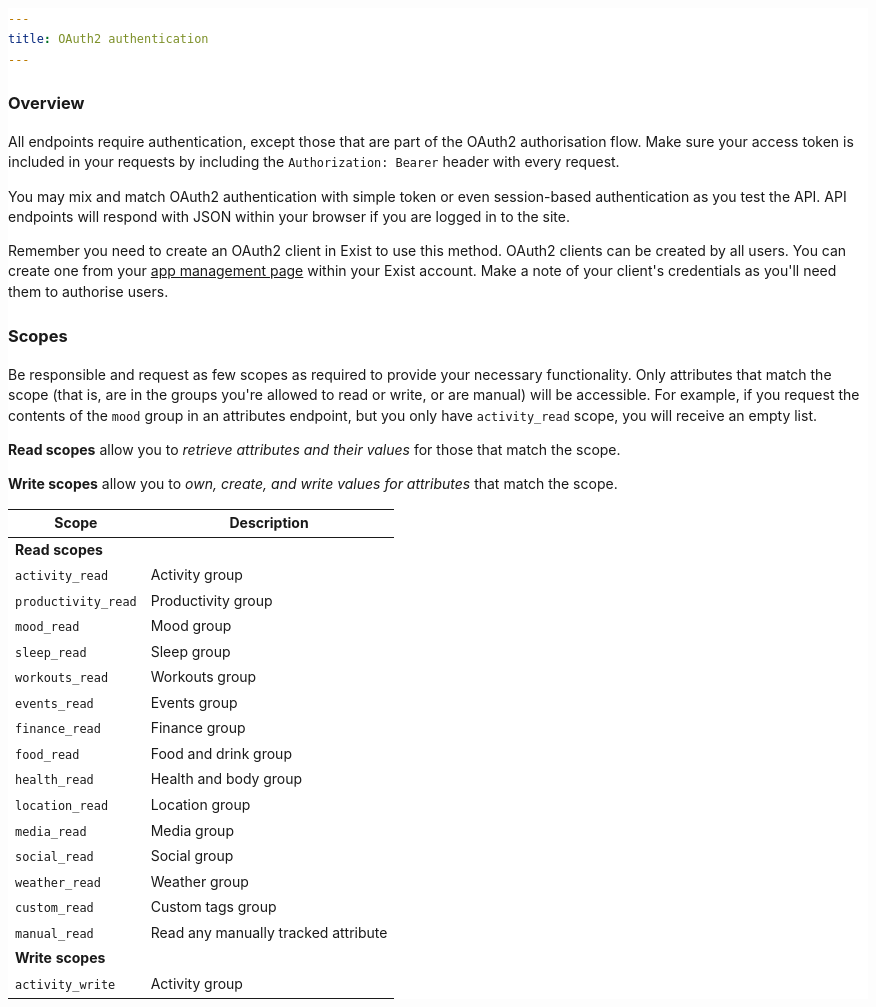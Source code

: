 ```yaml
---
title: OAuth2 authentication
---
```


### Overview

All endpoints require authentication, except those that are part of the OAuth2 authorisation flow.
Make sure your access token is included in your requests by including the `Authorization: Bearer` header with every request.

You may mix and match OAuth2 authentication with simple token or even session-based authentication as you test the API. API endpoints will respond with JSON within your browser if you are logged in to the site.

Remember you need to create an OAuth2 client in Exist to use this method. OAuth2 clients can be created by all users. You can create one from your [app management page](https://exist.io/account/apps/) within your Exist account. Make a note of your client's credentials as you'll need them to authorise users.

### Scopes

Be responsible and request as few scopes as required to provide your necessary functionality. Only attributes that match the scope (that is, are in the groups you're allowed to read or write, or are manual) will be accessible. For example, if you request the contents of the `mood` group in an attributes endpoint, but you only have `activity_read` scope, you will receive an empty list.

**Read scopes** allow you to *retrieve attributes and their values* for those that match the scope.

**Write scopes** allow you to *own, create, and write values for attributes* that match the scope.


| Scope  | Description |
|--------|------|
| **Read scopes** | |
| `activity_read` | Activity group |
| `productivity_read` | Productivity group |
| `mood_read` | Mood group |
| `sleep_read` | Sleep group |
| `workouts_read` | Workouts group |
| `events_read` | Events group |
| `finance_read` | Finance group |
| `food_read` | Food and drink group |
| `health_read` | Health and body group |
| `location_read` | Location group |
| `media_read` | Media group |
| `social_read` | Social group |
| `weather_read` | Weather group |
| `custom_read` | Custom tags group |
| `manual_read` | Read any manually tracked attribute |
| **Write scopes** | |
| `activity_write` | Activity group |